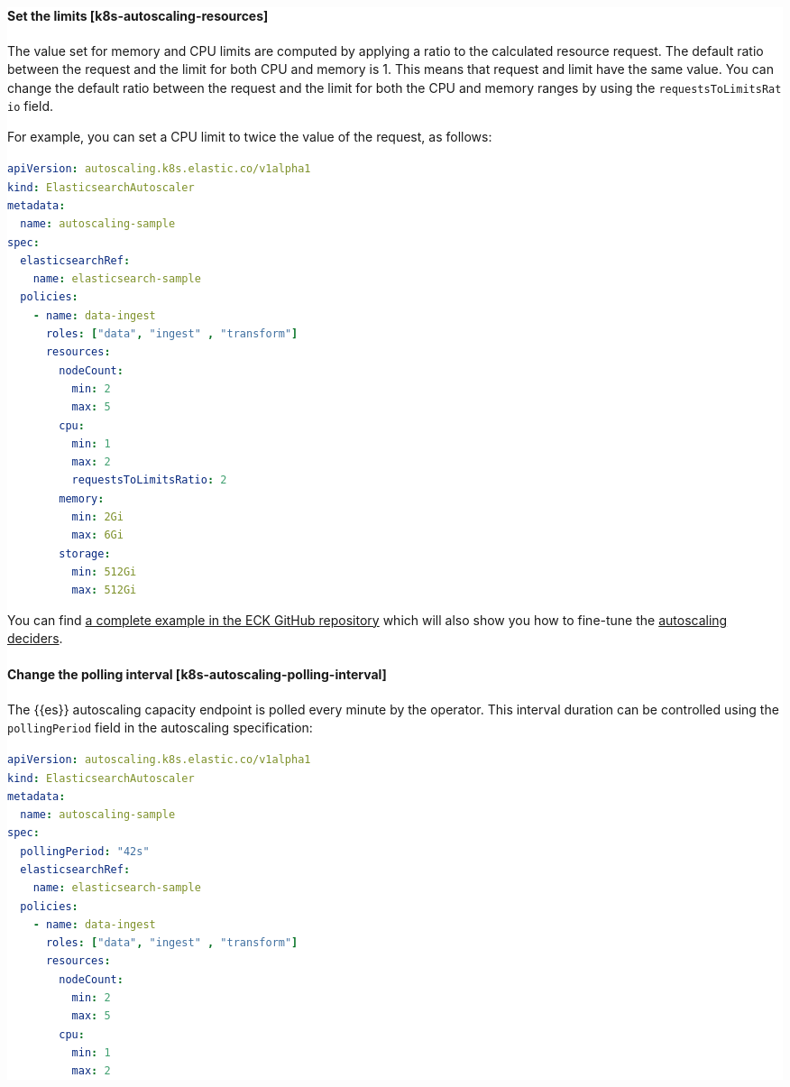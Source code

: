
#### Set the limits [k8s-autoscaling-resources]

The value set for memory and CPU limits are computed by applying a ratio to the calculated resource request. The default ratio between the request and the limit for both CPU and memory is 1. This means that request and limit have the same value. You can change the default ratio between the request and the limit for both the CPU and memory ranges by using the `requestsToLimitsRatio` field.

For example, you can set a CPU limit to twice the value of the request, as follows:

```yaml
apiVersion: autoscaling.k8s.elastic.co/v1alpha1
kind: ElasticsearchAutoscaler
metadata:
  name: autoscaling-sample
spec:
  elasticsearchRef:
    name: elasticsearch-sample
  policies:
    - name: data-ingest
      roles: ["data", "ingest" , "transform"]
      resources:
        nodeCount:
          min: 2
          max: 5
        cpu:
          min: 1
          max: 2
          requestsToLimitsRatio: 2
        memory:
          min: 2Gi
          max: 6Gi
        storage:
          min: 512Gi
          max: 512Gi
```

You can find [a complete example in the ECK GitHub repository](https://github.com/elastic/cloud-on-k8s/blob/{{eck_release_branch}}/config/recipes/autoscaling/elasticsearch.yaml) which will also show you how to fine-tune the [autoscaling deciders](/deploy-manage/autoscaling/autoscaling-deciders.md).


#### Change the polling interval [k8s-autoscaling-polling-interval]

The {{es}} autoscaling capacity endpoint is polled every minute by the operator. This interval duration can be controlled using the `pollingPeriod` field in the autoscaling specification:

```yaml
apiVersion: autoscaling.k8s.elastic.co/v1alpha1
kind: ElasticsearchAutoscaler
metadata:
  name: autoscaling-sample
spec:
  pollingPeriod: "42s"
  elasticsearchRef:
    name: elasticsearch-sample
  policies:
    - name: data-ingest
      roles: ["data", "ingest" , "transform"]
      resources:
        nodeCount:
          min: 2
          max: 5
        cpu:
          min: 1
          max: 2
```